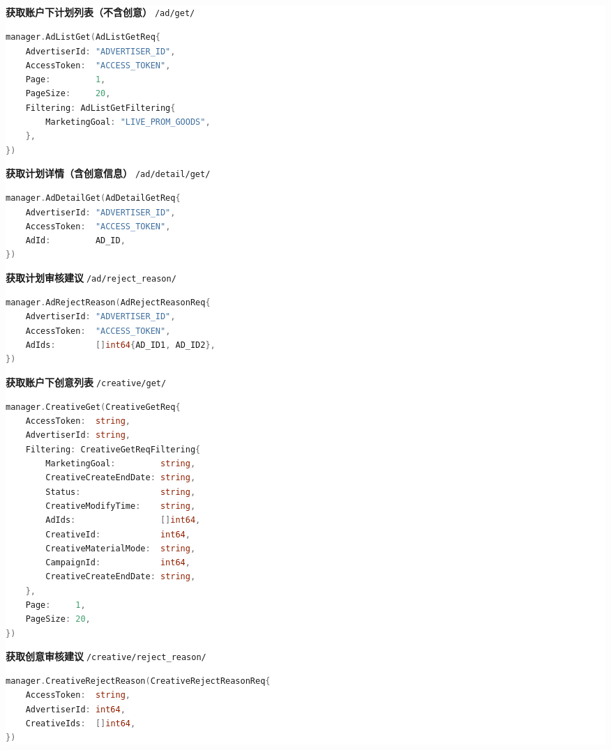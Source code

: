 **获取账户下计划列表（不含创意）** `/ad/get/`
```go
manager.AdListGet(AdListGetReq{
    AdvertiserId: "ADVERTISER_ID",
    AccessToken:  "ACCESS_TOKEN",
    Page:         1,
    PageSize:     20,
    Filtering: AdListGetFiltering{
        MarketingGoal: "LIVE_PROM_GOODS",
    },
})
```

**获取计划详情（含创意信息）** `/ad/detail/get/`
```go
manager.AdDetailGet(AdDetailGetReq{
    AdvertiserId: "ADVERTISER_ID",
    AccessToken:  "ACCESS_TOKEN",
    AdId:         AD_ID,
})
```

**获取计划审核建议** `/ad/reject_reason/`
```go
manager.AdRejectReason(AdRejectReasonReq{
    AdvertiserId: "ADVERTISER_ID",
    AccessToken:  "ACCESS_TOKEN",
    AdIds:        []int64{AD_ID1, AD_ID2},
})
```

**获取账户下创意列表** `/creative/get/`
```go
manager.CreativeGet(CreativeGetReq{
    AccessToken:  string,
    AdvertiserId: string,
    Filtering: CreativeGetReqFiltering{
        MarketingGoal:         string,
        CreativeCreateEndDate: string,    
        Status:                string, 
        CreativeModifyTime:    string,
        AdIds:                 []int64,
        CreativeId:            int64,
        CreativeMaterialMode:  string,
        CampaignId:            int64,
        CreativeCreateEndDate: string,
    },
    Page:     1,
    PageSize: 20,
})
```

**获取创意审核建议** `/creative/reject_reason/`
```go
manager.CreativeRejectReason(CreativeRejectReasonReq{
    AccessToken:  string,
    AdvertiserId: int64,
    CreativeIds:  []int64,
})
```
